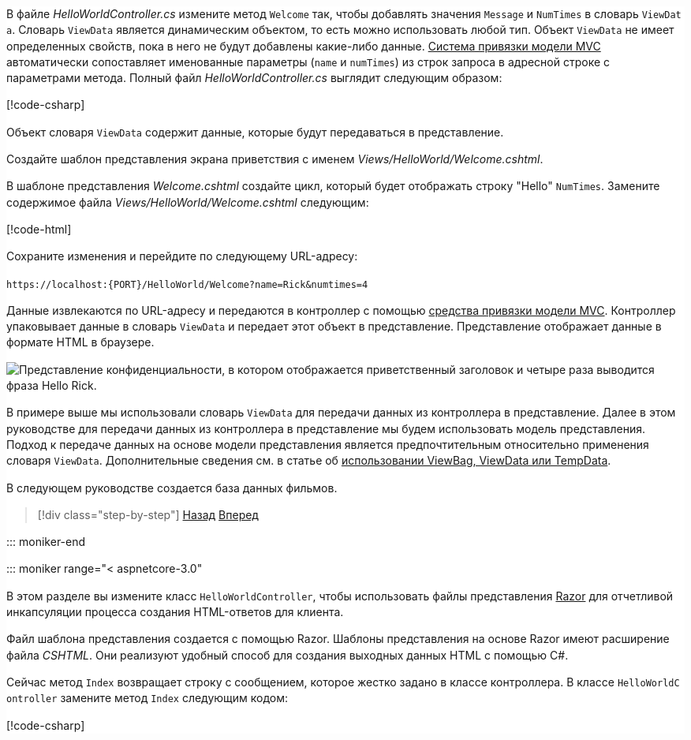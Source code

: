 В файле *HelloWorldController.cs* измените метод `Welcome` так, чтобы добавлять значения `Message` и `NumTimes` в словарь `ViewData`. Словарь `ViewData` является динамическим объектом, то есть можно использовать любой тип. Объект `ViewData` не имеет определенных свойств, пока в него не будут добавлены какие-либо данные. [Система привязки модели MVC](xref:mvc/models/model-binding) автоматически сопоставляет именованные параметры (`name` и `numTimes`) из строк запроса в адресной строке с параметрами метода. Полный файл *HelloWorldController.cs* выглядит следующим образом:

[!code-csharp[](~/tutorials/first-mvc-app/start-mvc/sample/MvcMovie/Controllers/HelloWorldController.cs?name=snippet_5)]

Объект словаря `ViewData` содержит данные, которые будут передаваться в представление.

Создайте шаблон представления экрана приветствия с именем *Views/HelloWorld/Welcome.cshtml*.

В шаблоне представления *Welcome.cshtml* создайте цикл, который будет отображать строку "Hello" `NumTimes`. Замените содержимое файла *Views/HelloWorld/Welcome.cshtml* следующим:

[!code-html[](~/tutorials/first-mvc-app/start-mvc/sample/MvcMovie/Views/HelloWorld/Welcome.cshtml)]

Сохраните изменения и перейдите по следующему URL-адресу:

`https://localhost:{PORT}/HelloWorld/Welcome?name=Rick&numtimes=4`

Данные извлекаются по URL-адресу и передаются в контроллер с помощью [средства привязки модели MVC](xref:mvc/models/model-binding). Контроллер упаковывает данные в словарь `ViewData` и передает этот объект в представление. Представление отображает данные в формате HTML в браузере.

![Представление конфиденциальности, в котором отображается приветственный заголовок и четыре раза выводится фраза Hello Rick.](~/tutorials/first-mvc-app/adding-view/_static/rick2.png)

В примере выше мы использовали словарь `ViewData` для передачи данных из контроллера в представление. Далее в этом руководстве для передачи данных из контроллера в представление мы будем использовать модель представления. Подход к передаче данных на основе модели представления является предпочтительным относительно применения словаря `ViewData`. Дополнительные сведения см. в статье об [использовании ViewBag, ViewData или TempData](https://www.rachelappel.com/when-to-use-viewbag-viewdata-or-tempdata-in-asp-net-mvc-3-applications/).

В следующем руководстве создается база данных фильмов.

> [!div class="step-by-step"]
> [Назад](adding-controller.md)
> [Вперед](adding-model.md)

::: moniker-end

::: moniker range="< aspnetcore-3.0"

В этом разделе вы измените класс `HelloWorldController`, чтобы использовать файлы представления [Razor](xref:mvc/views/razor) для отчетливой инкапсуляции процесса создания HTML-ответов для клиента.

Файл шаблона представления создается с помощью Razor. Шаблоны представления на основе Razor имеют расширение файла *CSHTML*. Они реализуют удобный способ для создания выходных данных HTML с помощью C#.

Сейчас метод `Index` возвращает строку с сообщением, которое жестко задано в классе контроллера. В классе `HelloWorldController` замените метод `Index` следующим кодом:

[!code-csharp[](~/tutorials/first-mvc-app/start-mvc/sample/MvcMovie/Controllers/HelloWorldController.cs?name=snippet_4)]
